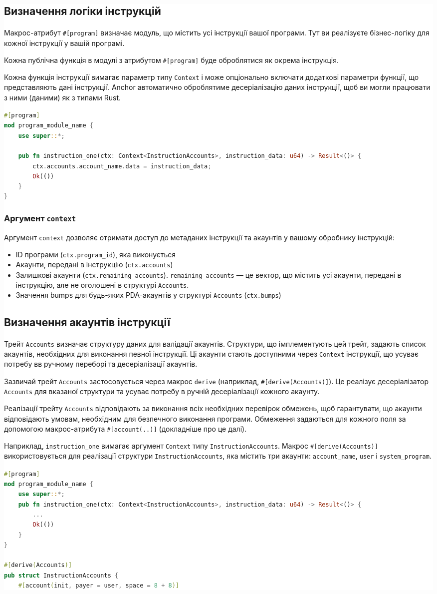 ## Визначення логіки інструкцій

Макрос-атрибут `#[program]` визначає модуль, що містить усі інструкції вашої програми. Тут ви реалізуєте бізнес-логіку для кожної інструкції у вашій програмі.

Кожна публічна функція в модулі з атрибутом `#[program]` буде оброблятися як окрема інструкція.

Кожна функція інструкції вимагає параметр типу `Context` і може опціонально включати додаткові параметри функції, що представляють дані інструкції. Anchor автоматично оброблятиме десеріалізацію даних інструкції, щоб ви могли працювати з ними (даними) як з типами Rust.

```rust
#[program]
mod program_module_name {
    use super::*;

    pub fn instruction_one(ctx: Context<InstructionAccounts>, instruction_data: u64) -> Result<()> {
		ctx.accounts.account_name.data = instruction_data;
        Ok(())
    }
}
```

### Аргумент `context`  

Аргумент `context` дозволяє отримати доступ до метаданих інструкції та акаунтів у вашому обробнику інструкцій:  

- ID програми (`ctx.program_id`), яка виконується  
- Акаунти, передані в інструкцію (`ctx.accounts`)  
- Залишкові акаунти (`ctx.remaining_accounts`). `remaining_accounts` — це вектор, що містить усі акаунти, передані в інструкцію, але не оголошені в структурі `Accounts`.  
- Значення bumps для будь-яких PDA-акаунтів у структурі `Accounts` (`ctx.bumps`)

## Визначення акаунтів інструкції  

Трейт `Accounts` визначає структуру даних для валідації акаунтів. Структури, що імплементують цей трейт, задають список акаунтів, необхідних для виконання певної інструкції. Ці акаунти стають доступними через `Context` інструкції, що усуває потребу вв ручному переборі та десеріалізації акаунтів.

Зазвичай трейт `Accounts` застосовується через макрос `derive` (наприклад, `#[derive(Accounts)]`). Це реалізує десеріалізатор `Accounts` для вказаної структури та усуває потребу в ручній десеріалізації кожного акаунту.

Реалізації трейту `Accounts` відповідають за виконання всіх необхідних перевірок обмежень, щоб гарантувати, що акаунти відповідають умовам, необхідним для безпечного виконання програми. Обмеження задаються для кожного поля за допомогою макрос-атрибута `#[account(..)]` (докладніше про це далі).

Наприклад, `instruction_one` вимагає аргумент `Context` типу `InstructionAccounts`. Макрос `#[derive(Accounts)]` використовується для реалізації структури `InstructionAccounts`, яка містить три акаунти: `account_name`, `user` і `system_program`.

```rust
#[program]
mod program_module_name {
    use super::*;
    pub fn instruction_one(ctx: Context<InstructionAccounts>, instruction_data: u64) -> Result<()> {
		...
        Ok(())
    }
}

#[derive(Accounts)]
pub struct InstructionAccounts {
    #[account(init, payer = user, space = 8 + 8)]
```